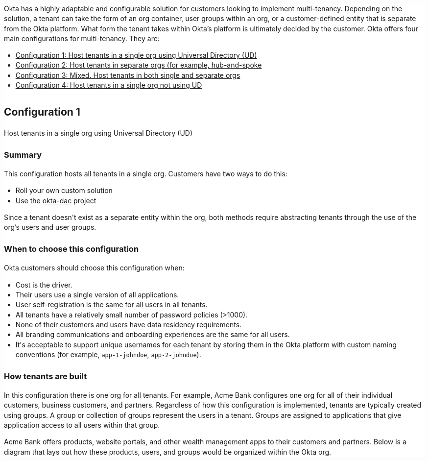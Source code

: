 Okta has a highly adaptable and configurable solution for customers looking to
implement multi-tenancy. Depending on the solution, a tenant can take the form
of an org container, user groups within an org, or a customer-defined entity
that is separate from the Okta platform. What form the tenant takes within Okta’s
platform is ultimately decided by the customer. Okta offers four main
configurations for multi-tenancy. They are:

* [Configuration 1: Host tenants in a single org using Universal Directory (UD)](#configuration-1)
* [Configuration 2: Host tenants in separate orgs (for example, hub-and-spoke](#configuration-2)
* [Configuration 3: Mixed. Host tenants in both single and separate orgs](#configuration-3)
* [Configuration 4: Host tenants in a single org not using UD](#configuration-4)

## Configuration 1

Host tenants in a single org using Universal Directory (UD)

### Summary

This configuration hosts all tenants in a single org. Customers have two
ways to do this:

* Roll your own custom solution
* Use the [okta-dac](https://docs.idp.rocks/) project

Since a tenant doesn't exist as a separate entity within the org, both methods
require abstracting tenants through the use of the org’s users and user groups.

### When to choose this configuration

Okta customers should choose this configuration when:

* Cost is the driver.
* Their users use a single version of all applications.
* User self-registration is the same for all users in all tenants.
* All tenants have a relatively small number of password policies (>1000).
* None of their customers and users have data residency requirements.
* All branding communications and onboarding experiences are the same for all
  users.
* It's acceptable to support unique usernames for each tenant by storing them
  in the Okta platform with custom naming conventions (for example, `app-1-johndoe`,
  `app-2-johndoe`).

### How tenants are built

In this configuration there is one org for all tenants. For example, Acme Bank
configures one org for all of their individual customers, business customers, and
partners. Regardless of how this configuration is implemented, tenants are
typically created using groups. A group or collection of groups represent the
users in a tenant. Groups are assigned to applications that give application
access to all users within that group.

Acme Bank offers products, website portals, and other wealth management apps
to their customers and partners. Below is a diagram that lays out
how these products, users, and groups would be organized within the Okta org.
